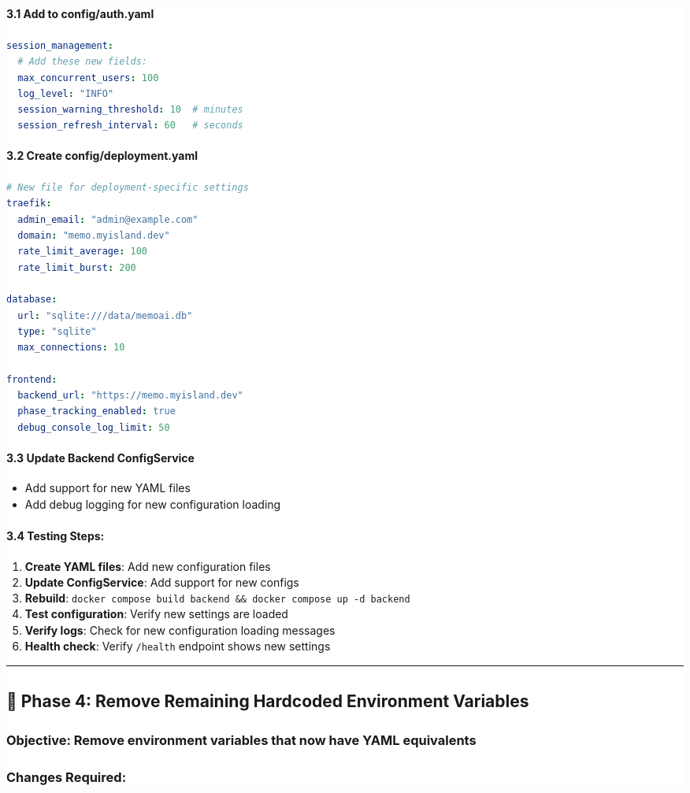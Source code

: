 #### **3.1 Add to config/auth.yaml**
```yaml
session_management:
  # Add these new fields:
  max_concurrent_users: 100
  log_level: "INFO"
  session_warning_threshold: 10  # minutes
  session_refresh_interval: 60   # seconds
```

#### **3.2 Create config/deployment.yaml**
```yaml
# New file for deployment-specific settings
traefik:
  admin_email: "admin@example.com"
  domain: "memo.myisland.dev"
  rate_limit_average: 100
  rate_limit_burst: 200

database:
  url: "sqlite:///data/memoai.db"
  type: "sqlite"
  max_connections: 10

frontend:
  backend_url: "https://memo.myisland.dev"
  phase_tracking_enabled: true
  debug_console_log_limit: 50
```

#### **3.3 Update Backend ConfigService**
- Add support for new YAML files
- Add debug logging for new configuration loading

#### **3.4 Testing Steps**:
1. **Create YAML files**: Add new configuration files
2. **Update ConfigService**: Add support for new configs
3. **Rebuild**: `docker compose build backend && docker compose up -d backend`
4. **Test configuration**: Verify new settings are loaded
5. **Verify logs**: Check for new configuration loading messages
6. **Health check**: Verify `/health` endpoint shows new settings

---

## 🚀 **Phase 4: Remove Remaining Hardcoded Environment Variables**

### **Objective**: Remove environment variables that now have YAML equivalents

### **Changes Required**:
